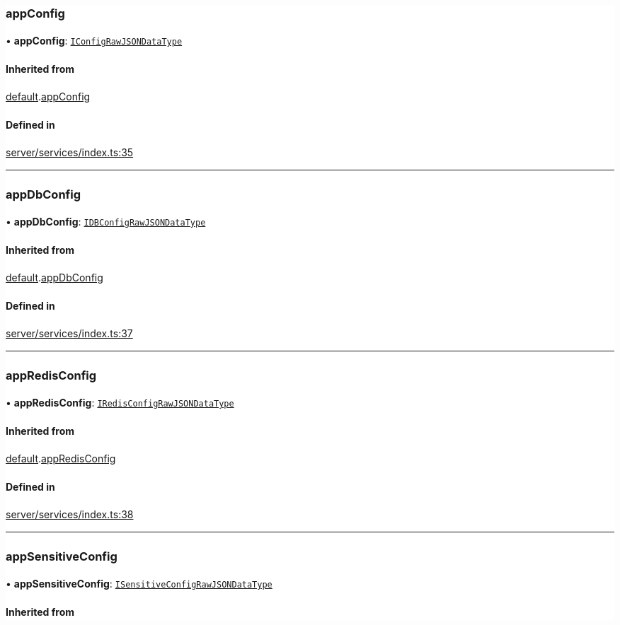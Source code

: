### appConfig

• **appConfig**: [`IConfigRawJSONDataType`](../interfaces/config.IConfigRawJSONDataType.md)

#### Inherited from

[default](server_services_base_LocationSearchProvider.default.md).[appConfig](server_services_base_LocationSearchProvider.default.md#appconfig)

#### Defined in

[server/services/index.ts:35](https://github.com/onzag/itemize/blob/73e0c39e/server/services/index.ts#L35)

___

### appDbConfig

• **appDbConfig**: [`IDBConfigRawJSONDataType`](../interfaces/config.IDBConfigRawJSONDataType.md)

#### Inherited from

[default](server_services_base_LocationSearchProvider.default.md).[appDbConfig](server_services_base_LocationSearchProvider.default.md#appdbconfig)

#### Defined in

[server/services/index.ts:37](https://github.com/onzag/itemize/blob/73e0c39e/server/services/index.ts#L37)

___

### appRedisConfig

• **appRedisConfig**: [`IRedisConfigRawJSONDataType`](../interfaces/config.IRedisConfigRawJSONDataType.md)

#### Inherited from

[default](server_services_base_LocationSearchProvider.default.md).[appRedisConfig](server_services_base_LocationSearchProvider.default.md#appredisconfig)

#### Defined in

[server/services/index.ts:38](https://github.com/onzag/itemize/blob/73e0c39e/server/services/index.ts#L38)

___

### appSensitiveConfig

• **appSensitiveConfig**: [`ISensitiveConfigRawJSONDataType`](../interfaces/config.ISensitiveConfigRawJSONDataType.md)

#### Inherited from
